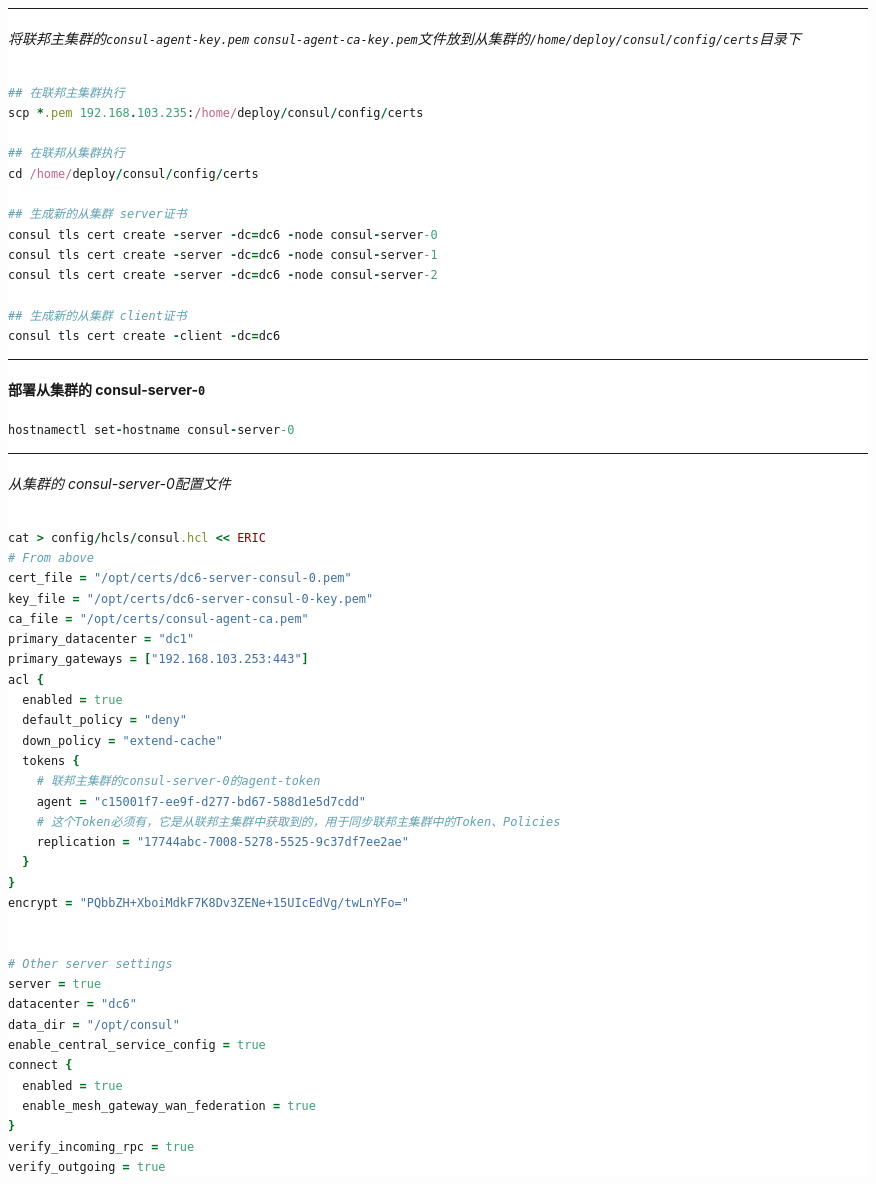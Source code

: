 * * *

###### 将联邦主集群的`consul-agent-key.pem` `consul-agent-ca-key.pem`文件放到从集群的`/home/deploy/consul/config/certs`目录下

```ruby
## 在联邦主集群执行
scp *.pem 192.168.103.235:/home/deploy/consul/config/certs

## 在联邦从集群执行
cd /home/deploy/consul/config/certs

## 生成新的从集群 server证书
consul tls cert create -server -dc=dc6 -node consul-server-0
consul tls cert create -server -dc=dc6 -node consul-server-1
consul tls cert create -server -dc=dc6 -node consul-server-2

## 生成新的从集群 client证书
consul tls cert create -client -dc=dc6

```

* * *

#### **部署从集群的 consul-server-`0`**

```ruby
hostnamectl set-hostname consul-server-0
```

* * *

###### 从集群的 consul-server-0配置文件

```ruby
cat > config/hcls/consul.hcl << ERIC
# From above
cert_file = "/opt/certs/dc6-server-consul-0.pem"
key_file = "/opt/certs/dc6-server-consul-0-key.pem"
ca_file = "/opt/certs/consul-agent-ca.pem"
primary_datacenter = "dc1"
primary_gateways = ["192.168.103.253:443"]
acl {
  enabled = true
  default_policy = "deny"
  down_policy = "extend-cache"
  tokens {
    # 联邦主集群的consul-server-0的agent-token
    agent = "c15001f7-ee9f-d277-bd67-588d1e5d7cdd"
    # 这个Token必须有，它是从联邦主集群中获取到的，用于同步联邦主集群中的Token、Policies
    replication = "17744abc-7008-5278-5525-9c37df7ee2ae"
  }
}
encrypt = "PQbbZH+XboiMdkF7K8Dv3ZENe+15UIcEdVg/twLnYFo="


# Other server settings
server = true
datacenter = "dc6"
data_dir = "/opt/consul"
enable_central_service_config = true
connect {
  enabled = true
  enable_mesh_gateway_wan_federation = true
}
verify_incoming_rpc = true
verify_outgoing = true
```